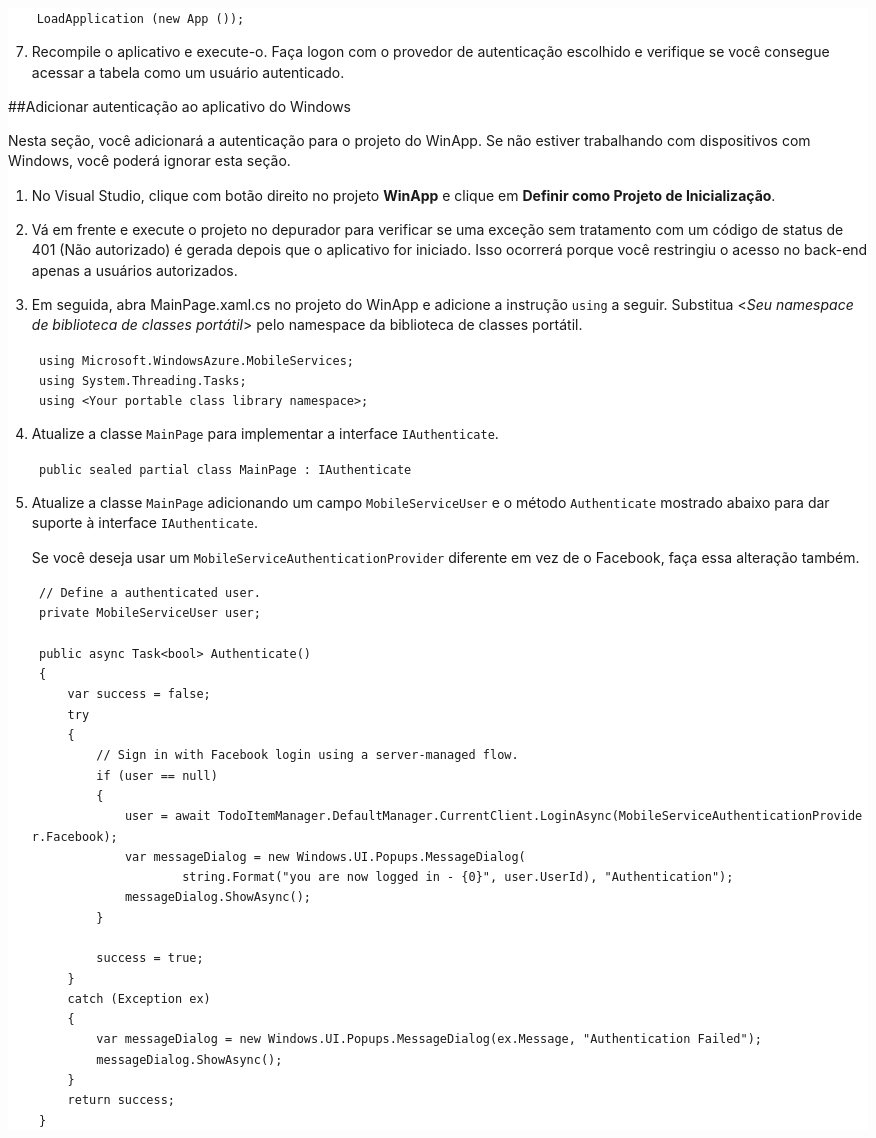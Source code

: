 		LoadApplication (new App ());



7. Recompile o aplicativo e execute-o. Faça logon com o provedor de autenticação escolhido e verifique se você consegue acessar a tabela como um usuário autenticado.




##Adicionar autenticação ao aplicativo do Windows

Nesta seção, você adicionará a autenticação para o projeto do WinApp. Se não estiver trabalhando com dispositivos com Windows, você poderá ignorar esta seção.

1. No Visual Studio, clique com botão direito no projeto **WinApp** e clique em **Definir como Projeto de Inicialização**.

2. Vá em frente e execute o projeto no depurador para verificar se uma exceção sem tratamento com um código de status de 401 (Não autorizado) é gerada depois que o aplicativo for iniciado. Isso ocorrerá porque você restringiu o acesso no back-end apenas a usuários autorizados.

3. Em seguida, abra MainPage.xaml.cs no projeto do WinApp e adicione a instrução `using` a seguir. Substitua <*Seu namespace de biblioteca de classes portátil*> pelo namespace da biblioteca de classes portátil.

		using Microsoft.WindowsAzure.MobileServices;
		using System.Threading.Tasks;
		using <Your portable class library namespace>;

4. Atualize a classe `MainPage` para implementar a interface `IAuthenticate`.

	    public sealed partial class MainPage : IAuthenticate


5. Atualize a classe `MainPage` adicionando um campo `MobileServiceUser` e o método `Authenticate` mostrado abaixo para dar suporte à interface `IAuthenticate`.
 
	Se você deseja usar um `MobileServiceAuthenticationProvider` diferente em vez de o Facebook, faça essa alteração também.

        // Define a authenticated user.
        private MobileServiceUser user;

        public async Task<bool> Authenticate()
        {
            var success = false;
            try
            {
                // Sign in with Facebook login using a server-managed flow.
                if (user == null)
                {
                    user = await TodoItemManager.DefaultManager.CurrentClient.LoginAsync(MobileServiceAuthenticationProvider.Facebook);
                    var messageDialog = new Windows.UI.Popups.MessageDialog(
							string.Format("you are now logged in - {0}", user.UserId), "Authentication");
                    messageDialog.ShowAsync();
                }

                success = true;
            }
            catch (Exception ex)
            {
                var messageDialog = new Windows.UI.Popups.MessageDialog(ex.Message, "Authentication Failed");
                messageDialog.ShowAsync();
            }
            return success;
        }

